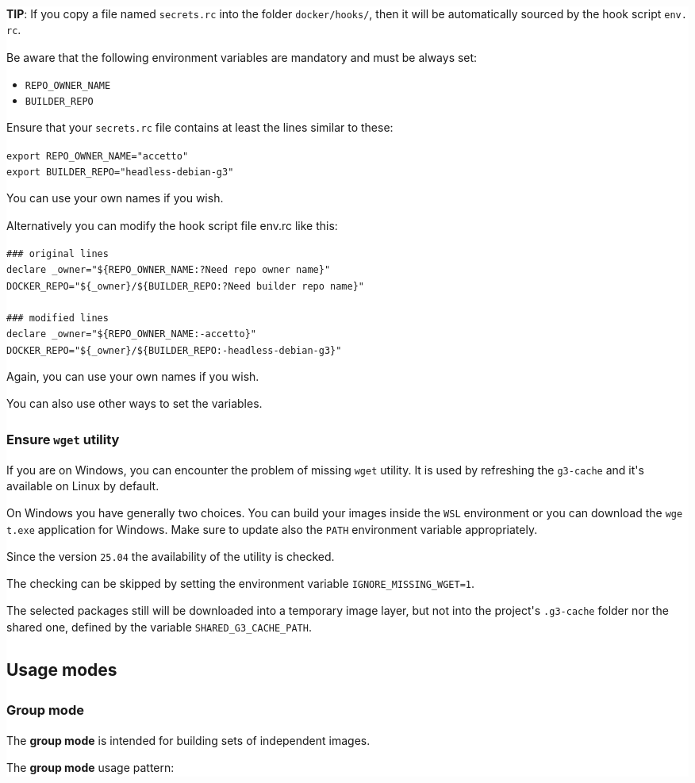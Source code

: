 **TIP**: If you copy a file named `secrets.rc` into the folder `docker/hooks/`, then it will be automatically sourced by the hook script `env.rc`.

Be aware that the following environment variables are mandatory and must be always set:

- `REPO_OWNER_NAME`
- `BUILDER_REPO`

Ensure that your `secrets.rc` file contains at least the lines similar to these:

```shell
export REPO_OWNER_NAME="accetto"
export BUILDER_REPO="headless-debian-g3"
```

You can use your own names if you wish.

Alternatively you can modify the hook script file env.rc like this:

```shell
### original lines
declare _owner="${REPO_OWNER_NAME:?Need repo owner name}"
DOCKER_REPO="${_owner}/${BUILDER_REPO:?Need builder repo name}"

### modified lines
declare _owner="${REPO_OWNER_NAME:-accetto}"
DOCKER_REPO="${_owner}/${BUILDER_REPO:-headless-debian-g3}"
```

Again, you can use your own names if you wish.

You can also use other ways to set the variables.

### Ensure `wget` utility

If you are on Windows, you can encounter the problem of missing `wget` utility.
It is used by refreshing the `g3-cache` and it's available on Linux by default.

On Windows you have generally two choices.
You can build your images inside the `WSL` environment or you can download the `wget.exe` application for Windows.
Make sure to update also the `PATH` environment variable appropriately.

Since the version `25.04` the availability of the utility is checked.

The checking can be skipped by setting the environment variable `IGNORE_MISSING_WGET=1`.

The selected packages still will be downloaded into a temporary image layer, but not into the project's
`.g3-cache` folder nor the shared one, defined by the variable `SHARED_G3_CACHE_PATH`.

## Usage modes

### Group mode

The **group mode** is intended for building sets of independent images.

The **group mode** usage pattern:
